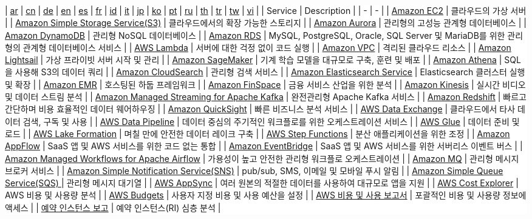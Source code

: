  | [ar](./README.ar.md) | [cn](./README.cn.md) | [de](./README.de.md) | [en](./README.en.md) | [es](./README.es.md) | [fr](./README.fr.md) | [id](./README.id.md) | [it](./README.it.md) | [jp](./README.jp.md) | [ko](./README.ko.md) | [pt](./README.pt.md) | [ru](./README.ru.md) | [th](./README.th.md) | [tr](./README.tr.md) | [tw](./README.tw.md) | [vi](./README.vi.md) |
| Service | Description |
| - | - |
| [Amazon EC2](https://aws.amazon.com/ko/ec2/?hp=tile&so-exp=below&c=fs) | 클라우드의 가상 서버 |
| [Amazon Simple Storage Service(S3)](https://aws.amazon.com/ko/s3/?hp=tile&so-exp=below&c=fs) | 클라우드에서의 확장 가능한 스토리지 |
| [Amazon Aurora](https://aws.amazon.com/ko/rds/aurora/?hp=tile&so-exp=below&c=fs) | 관리형의 고성능 관계형 데이터베이스 |
| [Amazon DynamoDB](https://aws.amazon.com/ko/dynamodb/?hp=tile&so-exp=below&c=fs) | 관리형 NoSQL 데이터베이스 |
| [Amazon RDS](https://aws.amazon.com/ko/rds/?hp=tile&so-exp=below&c=fs) | MySQL, PostgreSQL, Oracle, SQL Server 및 MariaDB를 위한 관리형의 관계형 데이터베이스 서비스 |
| [AWS Lambda](https://aws.amazon.com/ko/lambda/?hp=tile&so-exp=below&c=fs) | 서버에 대한 걱정 없이 코드 실행 |
| [Amazon VPC](https://aws.amazon.com/ko/vpc/?hp=tile&so-exp=below&c=fs) | 격리된 클라우드 리소스 |
| [Amazon Lightsail](https://aws.amazon.com/ko/lightsail/?hp=tile&so-exp=below&c=fs) | 가상 프라이빗 서버 시작 및 관리 |
| [Amazon SageMaker](https://aws.amazon.com/ko/sagemaker/?hp=tile&so-exp=below&c=fs) | 기계 학습 모델을 대규모로 구축, 훈련 및 배포 |
| [Amazon Athena](https://aws.amazon.com/ko/athena/?hp=tile&so-exp=below) | SQL을 사용해 S3의 데이터 쿼리 |
| [Amazon CloudSearch](https://aws.amazon.com/ko/cloudsearch/?hp=tile&so-exp=below) | 관리형 검색 서비스 |
| [Amazon Elasticsearch Service](https://aws.amazon.com/ko/elasticsearch-service/?hp=tile&so-exp=below) | Elasticsearch 클러스터 실행 및 확장 |
| [Amazon EMR](https://aws.amazon.com/ko/elasticmapreduce/?hp=tile&so-exp=below) | 호스팅된 하둡 프레임워크 |
| [Amazon FinSpace](https://aws.amazon.com/ko/finspace/?hp=tile&so-exp=below) | 금융 서비스 산업을 위한 분석 |
| [Amazon Kinesis](https://aws.amazon.com/ko/kinesis/?hp=tile&so-exp=below) | 실시간 비디오 및 데이터 스트림 분석 |
| [Amazon Managed Streaming for Apache Kafka](https://aws.amazon.com/ko/msk/?hp=tile&so-exp=below) | 완전관리형 Apache Kafka 서비스 |
| [Amazon Redshift](https://aws.amazon.com/ko/redshift/?hp=tile&so-exp=below) | 빠르고 간단하며 비용 효율적인 데이터 웨어하우징 |
| [Amazon QuickSight](https://aws.amazon.com/ko/quicksight/?hp=tile&so-exp=below) | 빠른 비즈니스 분석 서비스 |
| [AWS Data Exchange](https://aws.amazon.com/ko/data-exchange/?hp=tile&so-exp=below) | 클라우드에서 타사 데이터 검색, 구독 및 사용 |
| [AWS Data Pipeline](https://aws.amazon.com/ko/datapipeline/?hp=tile&so-exp=below) | 데이터 중심의 주기적인 워크플로를 위한 오케스트레이션 서비스 |
| [AWS Glue](https://aws.amazon.com/ko/glue/?hp=tile&so-exp=below) | 데이터 준비 및 로드 |
| [AWS Lake Formation](https://aws.amazon.com/ko/lake-formation/?hp=tile&so-exp=below) | 며칠 만에 안전한 데이터 레이크 구축 |
| [AWS Step Functions](https://aws.amazon.com/ko/step-functions/?hp=tile&so-exp=below) | 분산 애플리케이션을 위한 조정 |
| [Amazon AppFlow](https://aws.amazon.com/ko/appflow/?hp=tile&so-exp=below) | SaaS 앱 및 AWS 서비스를 위한 코드 없는 통합 |
| [Amazon EventBridge](https://aws.amazon.com/ko/eventbridge/?hp=tile&so-exp=below) | SaaS 앱 및 AWS 서비스를 위한 서버리스 이벤트 버스 |
| [Amazon Managed Workflows for Apache Airflow](https://aws.amazon.com/ko/managed-workflows-for-apache-airflow/?hp=tile&so-exp=below) | 가용성이 높고 안전한 관리형 워크플로 오케스트레이션 |
| [Amazon MQ](https://aws.amazon.com/ko/amazon-mq/?hp=tile&so-exp=below) | 관리형 메시지 브로커 서비스 |
| [Amazon Simple Notification Service(SNS)](https://aws.amazon.com/ko/sns/?hp=tile&so-exp=below) | pub/sub, SMS, 이메일 및 모바일 푸시 알림 |
| [Amazon Simple Queue Service(SQS) ](https://aws.amazon.com/ko/sqs/?hp=tile&so-exp=below) | 관리형 메시지 대기열 |
| [AWS AppSync](https://aws.amazon.com/ko/appsync/?hp=tile&so-exp=below) | 여러 원본의 적절한 데이터를 사용하여 대규모로 앱을 지원 |
| [AWS Cost Explorer](https://aws.amazon.com/ko/aws-cost-management/aws-cost-explorer/?hp=tile&so-exp=below) | AWS 비용 및 사용량 분석 |
| [AWS Budgets](https://aws.amazon.com/ko/aws-cost-management/aws-budgets/?hp=tile&so-exp=below) | 사용자 지정 비용 및 사용 예산을 설정 |
| [AWS 비용 및 사용 보고서](https://aws.amazon.com/ko/aws-cost-management/aws-cost-and-usage-reporting/?hp=tile&so-exp=below) | 포괄적인 비용 및 사용량 정보에 액세스 |
| [예약 인스턴스 보고](https://aws.amazon.com/ko/aws-cost-management/reserved-instance-reporting/?hp=tile&so-exp=below) | 예약 인스턴스(RI) 심층 분석 |